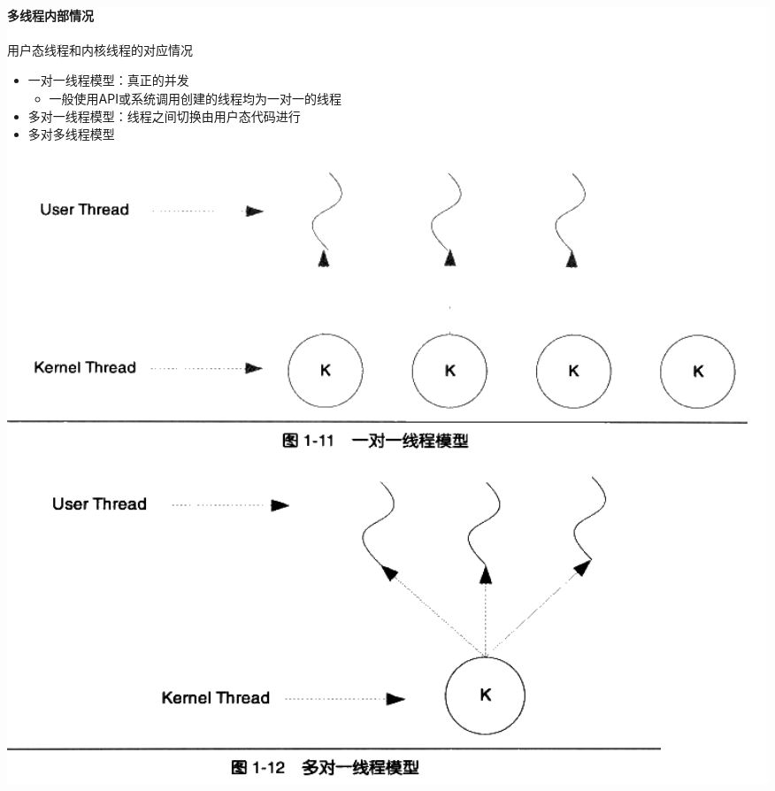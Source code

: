 #### 多线程内部情况

用户态线程和内核线程的对应情况

- 一对一线程模型：真正的并发
  - 一般使用API或系统调用创建的线程均为一对一的线程
- 多对一线程模型：线程之间切换由用户态代码进行
- 多对多线程模型

![](img/一对一.png)

![](img/多对一.png)
